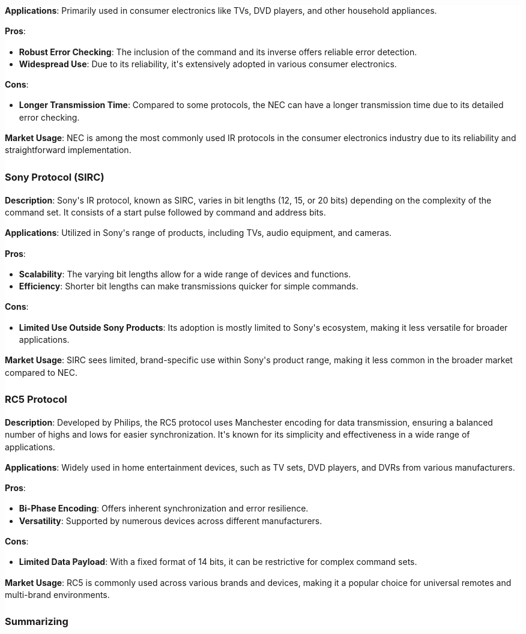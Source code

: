 **Applications**: Primarily used in consumer electronics like TVs, DVD players, and other household appliances.

**Pros**:
- **Robust Error Checking**: The inclusion of the command and its inverse offers reliable error detection.
- **Widespread Use**: Due to its reliability, it's extensively adopted in various consumer electronics.

**Cons**:
- **Longer Transmission Time**: Compared to some protocols, the NEC can have a longer transmission time due to its detailed error checking.

**Market Usage**: NEC is among the most commonly used IR protocols in the consumer electronics industry due to its reliability and straightforward implementation.

### Sony Protocol (SIRC)

**Description**: Sony's IR protocol, known as SIRC, varies in bit lengths (12, 15, or 20 bits) depending on the complexity of the command set. It consists of a start pulse followed by command and address bits.

**Applications**: Utilized in Sony's range of products, including TVs, audio equipment, and cameras.

**Pros**:
- **Scalability**: The varying bit lengths allow for a wide range of devices and functions.
- **Efficiency**: Shorter bit lengths can make transmissions quicker for simple commands.

**Cons**:
- **Limited Use Outside Sony Products**: Its adoption is mostly limited to Sony's ecosystem, making it less versatile for broader applications.

**Market Usage**: SIRC sees limited, brand-specific use within Sony's product range, making it less common in the broader market compared to NEC.

### RC5 Protocol

**Description**: Developed by Philips, the RC5 protocol uses Manchester encoding for data transmission, ensuring a balanced number of highs and lows for easier synchronization. It's known for its simplicity and effectiveness in a wide range of applications.

**Applications**: Widely used in home entertainment devices, such as TV sets, DVD players, and DVRs from various manufacturers.

**Pros**:
- **Bi-Phase Encoding**: Offers inherent synchronization and error resilience.
- **Versatility**: Supported by numerous devices across different manufacturers.

**Cons**:
- **Limited Data Payload**: With a fixed format of 14 bits, it can be restrictive for complex command sets.

**Market Usage**: RC5 is commonly used across various brands and devices, making it a popular choice for universal remotes and multi-brand environments.

### Summarizing
